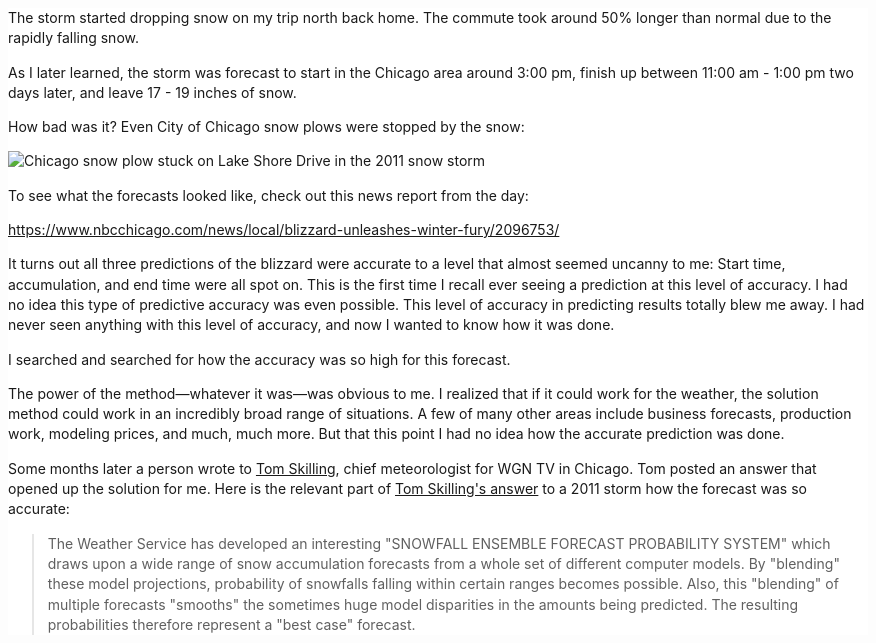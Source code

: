 The storm started dropping snow on my trip north back home. The commute
took around 50% longer than normal due to the rapidly falling snow.

As I later learned, the storm was forecast to start in the Chicago area
around 3:00 pm, finish up between 11:00 am - 1:00 pm two days later, and
leave 17 - 19 inches of snow.

How bad was it? Even City of Chicago snow plows were stopped by the
snow:

![[Chicago snow
plow](https://en.wikipedia.org/wiki/2011_Groundhog_Day_blizzard#/media/File:Stuck_Salt_Truck_on_Lake_Shore_drive_Chicago_Feb_2_2011_storm.JPG)
stuck on Lake Shore Drive in the 2011 snow
storm](_book/images/Chicago_Snow_Plow_stuck_on_Lake_Shore_drive_Chicago_Feb_2_2011_storm.jpg)

To see what the forecasts looked like, check out this news report from
the day:

<https://www.nbcchicago.com/news/local/blizzard-unleashes-winter-fury/2096753/>

It turns out all three predictions of the blizzard were accurate to a
level that almost seemed uncanny to me: Start time, accumulation, and
end time were all spot on. This is the first time I recall ever seeing a
prediction at this level of accuracy. I had no idea this type of
predictive accuracy was even possible. This level of accuracy in
predicting results totally blew me away. I had never seen anything with
this level of accuracy, and now I wanted to know how it was done.

I searched and searched for how the accuracy was so high for this
forecast.

The power of the method—whatever it was—was obvious to me. I realized
that if it could work for the weather, the solution method could work in
an incredibly broad range of situations. A few of many other areas
include business forecasts, production work, modeling prices, and much,
much more. But that this point I had no idea how the accurate prediction
was done.

Some months later a person wrote to [Tom
Skilling](https://en.wikipedia.org/wiki/Tom_Skilling), chief
meteorologist for WGN TV in Chicago. Tom posted an answer that opened up
the solution for me. Here is the relevant part of [Tom Skilling's
answer](https://www.facebook.com/TomSkilling/posts/531146448370303) to a
2011 storm how the forecast was so accurate:

> The Weather Service has developed an interesting "SNOWFALL ENSEMBLE
> FORECAST PROBABILITY SYSTEM" which draws upon a wide range of snow
> accumulation forecasts from a whole set of different computer models.
> By "blending" these model projections, probability of snowfalls
> falling within certain ranges becomes possible. Also, this "blending"
> of multiple forecasts "smooths" the sometimes huge model disparities
> in the amounts being predicted. The resulting probabilities therefore
> represent a "best case" forecast.

